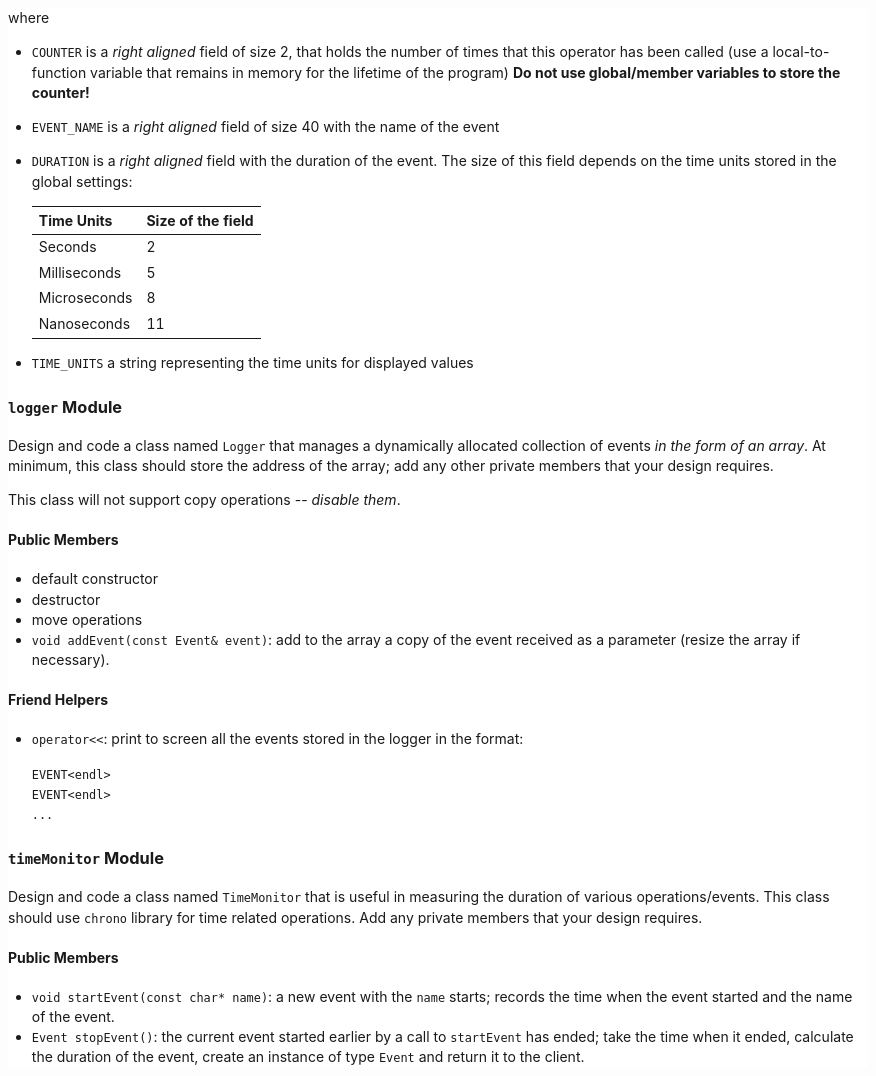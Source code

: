  where

  - `COUNTER` is a *right aligned* field of size 2, that holds the number of times that this operator has been called (use a local-to-function variable that remains in memory for the lifetime of the program) **Do not use global/member variables to store the counter!**
  - `EVENT_NAME` is a *right aligned* field of size 40 with the name of the event
  - `DURATION` is a *right aligned* field with the duration of the event. The size of this field depends on the time units stored in the global settings:

    Time Units   | Size of the field
    -------------|------------------
    Seconds      |  2
    Milliseconds  |  5
    Microseconds |  8
    Nanoseconds  | 11
  
  - `TIME_UNITS` a string representing the time units for displayed values



### `logger` Module

Design and code a class named `Logger` that manages a dynamically allocated collection of events *in the form of an array*. At minimum, this class should store the address of the array; add any other private members that your design requires.

This class will not support copy operations -- *disable them*.

#### Public Members

- default constructor
- destructor
- move operations
- `void addEvent(const Event& event)`: add to the array a copy of the event received as a parameter (resize the array if necessary).

#### Friend Helpers

- `operator<<`: print to screen all the events stored in the logger in the format:

  ```txt
  EVENT<endl>
  EVENT<endl>
  ...
  ```



### `timeMonitor` Module

Design and code a class named `TimeMonitor` that is useful in measuring the duration of various operations/events. This class should use `chrono` library for time related operations. Add any private members that your design requires.

#### Public Members

- `void startEvent(const char* name)`: a new event with the `name` starts; records the time when the event started and the name of the event.
- `Event stopEvent()`: the current event started earlier by a call to `startEvent` has ended; take the time when it ended, calculate the duration of the event, create an instance of type `Event` and return it to the client.
